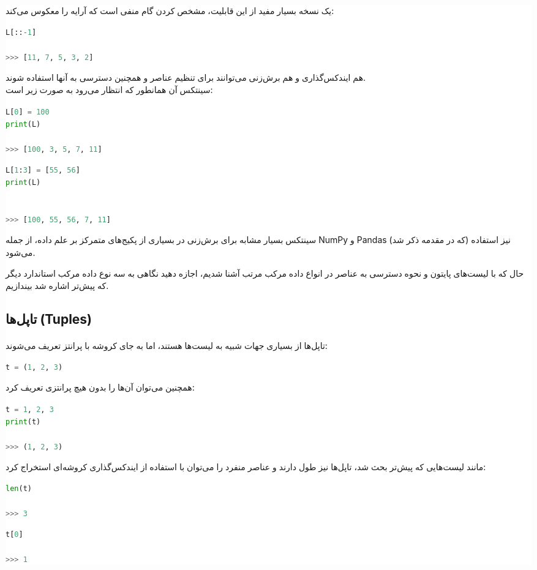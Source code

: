 یک نسخه بسیار مفید از این قابلیت، مشخص کردن گام منفی است که آرایه را معکوس می‌کند:

```python
L[::-1]

>>> [11, 7, 5, 3, 2]
```

هم ایندکس‌گذاری و هم برش‌زنی می‌توانند برای تنظیم عناصر و همچنین دسترسی به آنها استفاده شوند.  
سینتکس آن همانطور که انتظار می‌رود به صورت زیر است:

```python
L[0] = 100
print(L)

>>> [100, 3, 5, 7, 11]
```

```python
L[1:3] = [55, 56]
print(L)


>>> [100, 55, 56, 7, 11]
```

سینتکس بسیار مشابه برای برش‌زنی در بسیاری از پکیج‌های متمرکز بر علم داده، از جمله NumPy و Pandas (که در مقدمه ذکر شد) نیز استفاده می‌شود.

حال که با لیست‌های پایتون و نحوه دسترسی به عناصر در انواع داده مرکب مرتب آشنا شدیم، اجازه دهید نگاهی به سه نوع داده مرکب استاندارد دیگر که پیش‌تر اشاره شد بیندازیم.

## تاپل‌ها (Tuples)  
تاپل‌ها از بسیاری جهات شبیه به لیست‌ها هستند، اما به جای کروشه با پرانتز تعریف می‌شوند:

```python
t = (1, 2, 3)
```
همچنین می‌توان آن‌ها را بدون هیچ پرانتزی تعریف کرد:

```python
t = 1, 2, 3
print(t)

>>> (1, 2, 3)
```

مانند لیست‌هایی که پیش‌تر بحث شد، تاپل‌ها نیز طول دارند و عناصر منفرد را می‌توان با استفاده از ایندکس‌گذاری کروشه‌ای استخراج کرد:

```python
len(t)

>>> 3
```

```python
t[0]

>>> 1
```
